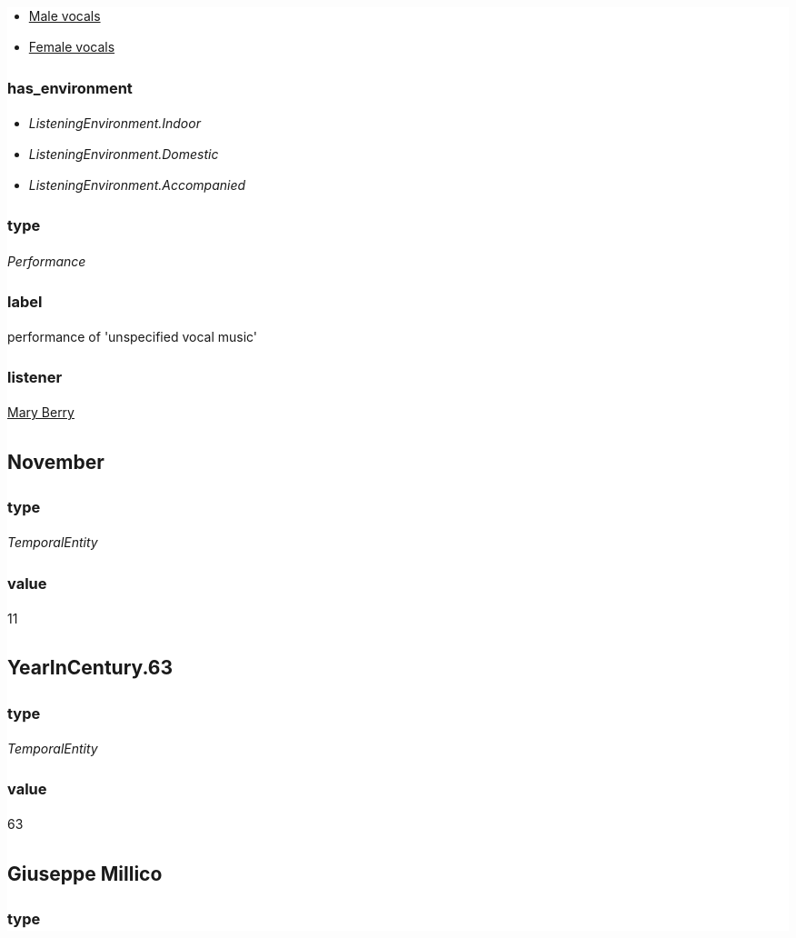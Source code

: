  - [Male vocals](#Male-vocals)

 - [Female vocals](#Female-vocals)

### has_environment

 - *ListeningEnvironment.Indoor*

 - *ListeningEnvironment.Domestic*

 - *ListeningEnvironment.Accompanied*

### type


*Performance*

### label


performance of 'unspecified vocal music'

### listener


[Mary Berry](#Mary-Berry)

## November

### type


*TemporalEntity*

### value


11

## YearInCentury.63

### type


*TemporalEntity*

### value


63

## Giuseppe Millico

### type
